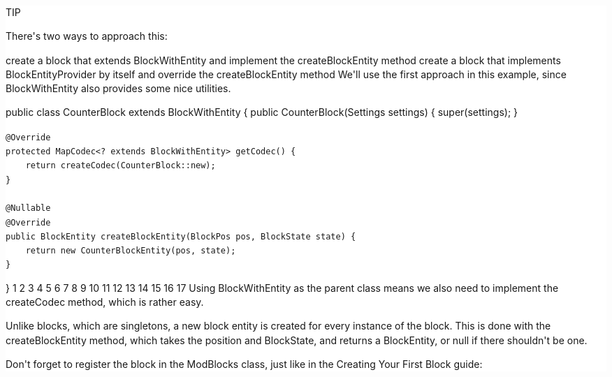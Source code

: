 TIP

There's two ways to approach this:

create a block that extends BlockWithEntity and implement the createBlockEntity method
create a block that implements BlockEntityProvider by itself and override the createBlockEntity method
We'll use the first approach in this example, since BlockWithEntity also provides some nice utilities.


public class CounterBlock extends BlockWithEntity {
    public CounterBlock(Settings settings) {
        super(settings);
    }

    @Override
    protected MapCodec<? extends BlockWithEntity> getCodec() {
        return createCodec(CounterBlock::new);
    }

    @Nullable
    @Override
    public BlockEntity createBlockEntity(BlockPos pos, BlockState state) {
        return new CounterBlockEntity(pos, state);
    }

}
1
2
3
4
5
6
7
8
9
10
11
12
13
14
15
16
17
Using BlockWithEntity as the parent class means we also need to implement the createCodec method, which is rather easy.

Unlike blocks, which are singletons, a new block entity is created for every instance of the block. This is done with the createBlockEntity method, which takes the position and BlockState, and returns a BlockEntity, or null if there shouldn't be one.

Don't forget to register the block in the ModBlocks class, just like in the Creating Your First Block guide:

